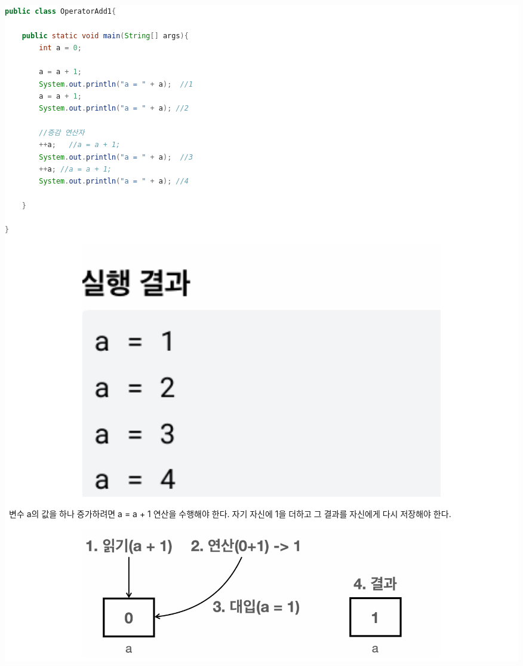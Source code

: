 ```java
public class OperatorAdd1{

    public static void main(String[] args){
        int a = 0;

        a = a + 1;
        System.out.println("a = " + a);  //1
        a = a + 1;
        System.out.println("a = " + a); //2

        //증감 연산자
        ++a;   //a = a + 1;
        System.out.println("a = " + a);  //3
        ++a; //a = a + 1;
        System.out.println("a = " + a); //4

    }

}
```

<p align="center"><img src="/assets/img/김영한의 자바/3. 연산자/3-6.png" width="600"></p>

&ensp;변수 a의 값을 하나 증가하려면 a = a + 1 연산을 수행해야 한다. 자기 자신에 1을 더하고 그 결과를 자신에게 다시 저장해야 한다.<br/>

<p align="center"><img src="/assets/img/김영한의 자바/3. 연산자/3-7.png" width="600"></p>
